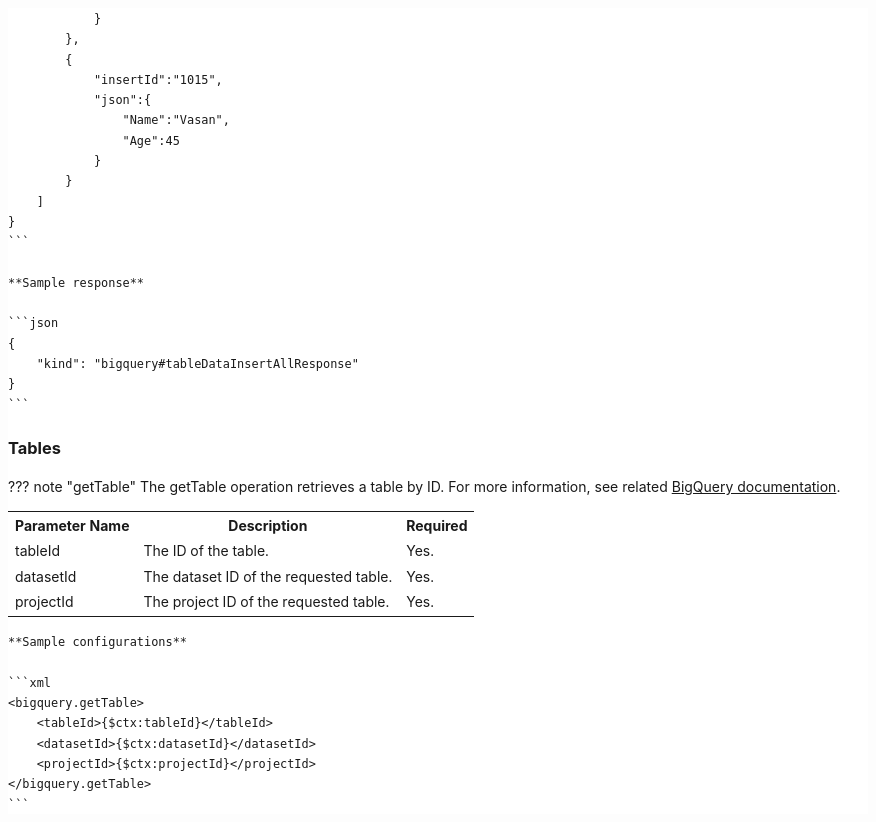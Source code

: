                 }
            },
            {
                "insertId":"1015",
                "json":{
                    "Name":"Vasan",
                    "Age":45
                }
            }
        ]
    }
    ```

    **Sample response**

    ```json
    {
        "kind": "bigquery#tableDataInsertAllResponse"
    }
    ```

### Tables

??? note "getTable"
    The getTable operation retrieves a table by ID. For more information, see related [BigQuery documentation](https://cloud.google.com/bigquery/docs/reference/v2/tables/get).
    <table>
        <tr>
            <th>Parameter Name</th>
            <th>Description</th>
            <th>Required</th>
        </tr>
        <tr>
            <td>tableId</td>
            <td>The ID of the table.</td>
            <td>Yes.</td>
        </tr>
        <tr>
            <td>datasetId</td>
            <td>The dataset ID of the requested table.</td>
            <td>Yes.</td>
        </tr>
        <tr>
            <td>projectId</td>
            <td>The project ID of the requested table.</td>
            <td>Yes.</td>
        </tr>
    </table>

    **Sample configurations**

    ```xml
    <bigquery.getTable>
        <tableId>{$ctx:tableId}</tableId>
        <datasetId>{$ctx:datasetId}</datasetId>
        <projectId>{$ctx:projectId}</projectId>
    </bigquery.getTable>
    ```
